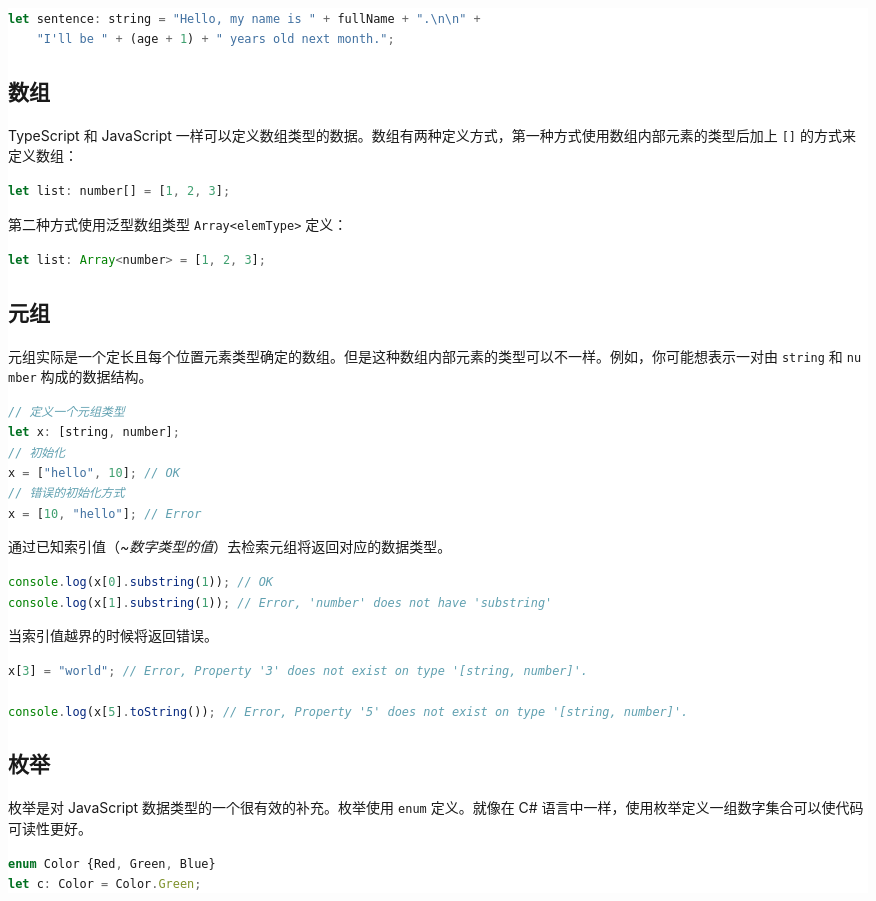 
```js
let sentence: string = "Hello, my name is " + fullName + ".\n\n" +
    "I'll be " + (age + 1) + " years old next month.";
```

## 数组

TypeScript 和 JavaScript 一样可以定义数组类型的数据。数组有两种定义方式，第一种方式使用数组内部元素的类型后加上 `[]` 的方式来定义数组：


```js
let list: number[] = [1, 2, 3];
```

第二种方式使用泛型数组类型 `Array<elemType>` 定义：


```js
let list: Array<number> = [1, 2, 3];
```

## 元组

元组实际是一个定长且每个位置元素类型确定的数组。但是这种数组内部元素的类型可以不一样。例如，你可能想表示一对由 `string` 和 `number` 构成的数据结构。


```js
// 定义一个元组类型
let x: [string, number];
// 初始化
x = ["hello", 10]; // OK
// 错误的初始化方式
x = [10, "hello"]; // Error
```

通过已知索引值（*~数字类型的值*）去检索元组将返回对应的数据类型。


```js
console.log(x[0].substring(1)); // OK
console.log(x[1].substring(1)); // Error, 'number' does not have 'substring'
```

当索引值越界的时候将返回错误。


```js
x[3] = "world"; // Error, Property '3' does not exist on type '[string, number]'.

console.log(x[5].toString()); // Error, Property '5' does not exist on type '[string, number]'.
```

## 枚举

枚举是对 JavaScript 数据类型的一个很有效的补充。枚举使用 `enum` 定义。就像在 C# 语言中一样，使用枚举定义一组数字集合可以使代码可读性更好。


```js
enum Color {Red, Green, Blue}
let c: Color = Color.Green;
```
